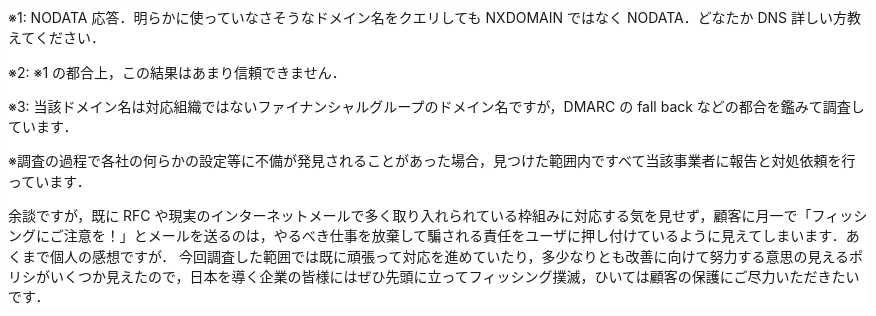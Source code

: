 ※1: NODATA 応答．明らかに使っていなさそうなドメイン名をクエリしても NXDOMAIN ではなく NODATA．どなたか DNS 詳しい方教えてください．

※2: ※1 の都合上，この結果はあまり信頼できません．

※3: 当該ドメイン名は対応組織ではないファイナンシャルグループのドメイン名ですが，DMARC の fall back などの都合を鑑みて調査しています．

※調査の過程で各社の何らかの設定等に不備が発見されることがあった場合，見つけた範囲内ですべて当該事業者に報告と対処依頼を行っています．

余談ですが，既に RFC や現実のインターネットメールで多く取り入れられている枠組みに対応する気を見せず，顧客に月一で「フィッシングにご注意を！」とメールを送るのは，やるべき仕事を放棄して騙される責任をユーザに押し付けているように見えてしまいます．あくまで個人の感想ですが．
今回調査した範囲では既に頑張って対応を進めていたり，多少なりとも改善に向けて努力する意思の見えるポリシがいくつか見えたので，日本を導く企業の皆様にはぜひ先頭に立ってフィッシング撲滅，ひいては顧客の保護にご尽力いただきたいです．
